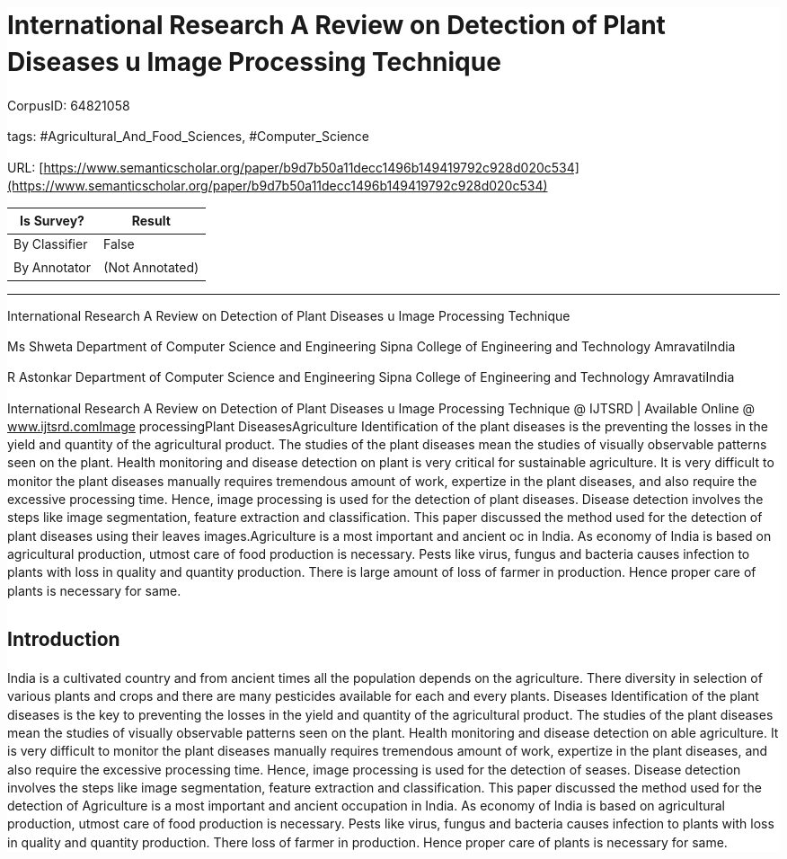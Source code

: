 # International Research A Review on Detection of Plant Diseases u Image Processing Technique

CorpusID: 64821058
 
tags: #Agricultural_And_Food_Sciences, #Computer_Science

URL: [https://www.semanticscholar.org/paper/b9d7b50a11decc1496b149419792c928d020c534](https://www.semanticscholar.org/paper/b9d7b50a11decc1496b149419792c928d020c534)
 
| Is Survey?        | Result          |
| ----------------- | --------------- |
| By Classifier     | False |
| By Annotator      | (Not Annotated) |

---

International Research A Review on Detection of Plant Diseases u Image Processing Technique


Ms Shweta 
Department of Computer Science and Engineering
Sipna College of Engineering and Technology
AmravatiIndia

R Astonkar 
Department of Computer Science and Engineering
Sipna College of Engineering and Technology
AmravatiIndia

International Research A Review on Detection of Plant Diseases u Image Processing Technique
@ IJTSRD | Available Online @ www.ijtsrd.comImage processingPlant DiseasesAgriculture
Identification of the plant diseases is the preventing the losses in the yield and quantity of the agricultural product. The studies of the plant diseases mean the studies of visually observable patterns seen on the plant. Health monitoring and disease detection on plant is very critical for sustainable agriculture. It is very difficult to monitor the plant diseases manually requires tremendous amount of work, expertize in the plant diseases, and also require the excessive processing time. Hence, image processing is used for the detection of plant diseases. Disease detection involves the steps like image segmentation, feature extraction and classification. This paper discussed the method used for the detection of plant diseases using their leaves images.Agriculture is a most important and ancient oc in India. As economy of India is based on agricultural production, utmost care of food production is necessary. Pests like virus, fungus and bacteria causes infection to plants with loss in quality and quantity production. There is large amount of loss of farmer in production. Hence proper care of plants is necessary for same.

## Introduction

India is a cultivated country and from ancient times all the population depends on the agriculture. There diversity in selection of various plants and crops and there are many pesticides available for each and every plants. Diseases  Identification of the plant diseases is the key to preventing the losses in the yield and quantity of the agricultural product. The studies of the plant diseases mean the studies of visually observable patterns seen on the plant. Health monitoring and disease detection on able agriculture. It is very difficult to monitor the plant diseases manually requires tremendous amount of work, expertize in the plant diseases, and also require the excessive processing time. Hence, image processing is used for the detection of seases. Disease detection involves the steps like image segmentation, feature extraction and classification. This paper discussed the method used for the detection of Agriculture is a most important and ancient occupation in India. As economy of India is based on agricultural production, utmost care of food production is necessary. Pests like virus, fungus and bacteria causes infection to plants with loss in quality and quantity production. There loss of farmer in production. Hence proper care of plants is necessary for same.
